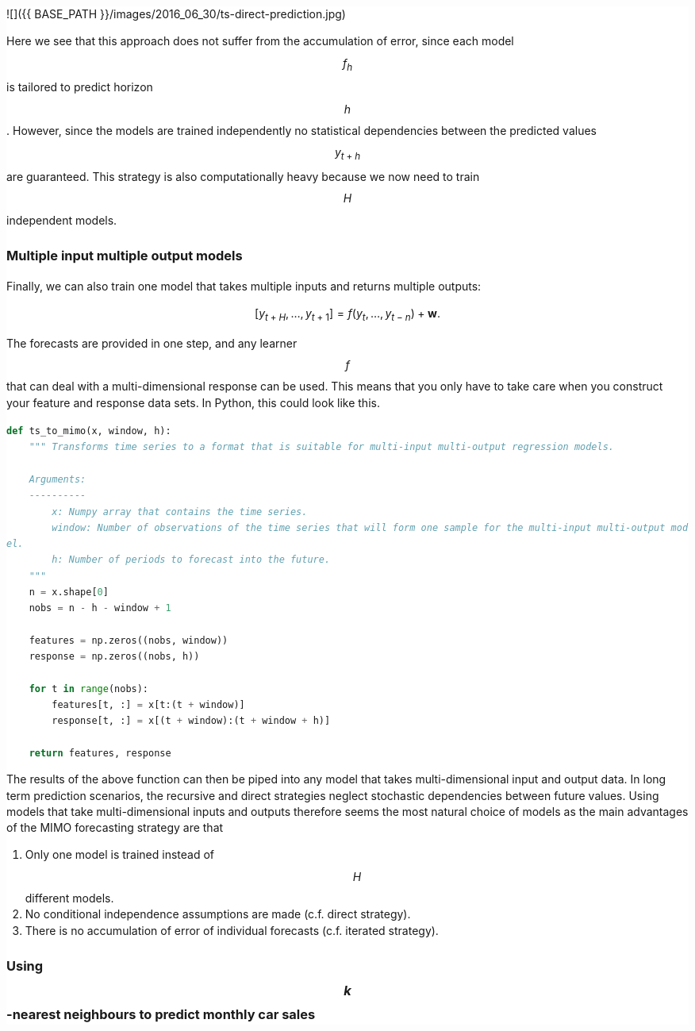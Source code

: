 ![]({{ BASE_PATH }}/images/2016_06_30/ts-direct-prediction.jpg)

Here we see that this approach does not suffer from the accumulation of error, since each model $$f_h$$ is tailored to predict horizon $$h$$. However, since the models are trained independently no statistical dependencies between the predicted values $$y_{t + h}$$ are guaranteed. This strategy is also computationally heavy because we now need to train $$H$$ independent models.

### Multiple input multiple output models

Finally, we can also train one model that takes multiple inputs and returns multiple outputs:

$$ [y_{t + H}, \ldots, y_{t  +1}] = f(y_t, \ldots, y_{t - n}) + \textbf{w}. $$

The forecasts are provided in one step, and any learner $$f$$ that can deal with a multi-dimensional response can be used. This means that you only have to take care when you construct your feature and response data sets. In Python, this could look like this.


```python
def ts_to_mimo(x, window, h):
    """ Transforms time series to a format that is suitable for multi-input multi-output regression models.
    
    Arguments:
    ----------
        x: Numpy array that contains the time series.
        window: Number of observations of the time series that will form one sample for the multi-input multi-output model.
        h: Number of periods to forecast into the future.
    """
    n = x.shape[0]
    nobs = n - h - window + 1
    
    features = np.zeros((nobs, window))
    response = np.zeros((nobs, h))
    
    for t in range(nobs):
        features[t, :] = x[t:(t + window)]
        response[t, :] = x[(t + window):(t + window + h)]
        
    return features, response
```

The results of the above function can then be piped into any model that takes multi-dimensional input and output data. In long term prediction scenarios, the recursive and direct strategies neglect stochastic dependencies between future values. Using models that take multi-dimensional inputs and outputs therefore seems the most natural choice of models as the main advantages of the MIMO forecasting strategy are that 

1. Only one model is trained instead of $$H$$ different models.
2. No conditional independence assumptions are made (c.f. direct strategy).
3. There is no accumulation of error of individual forecasts (c.f. iterated strategy).

### Using $$k$$-nearest neighbours to predict monthly car sales

